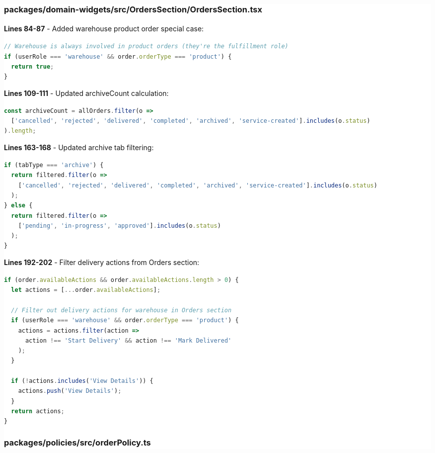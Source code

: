 ### packages/domain-widgets/src/OrdersSection/OrdersSection.tsx

**Lines 84-87** - Added warehouse product order special case:
```typescript
// Warehouse is always involved in product orders (they're the fulfillment role)
if (userRole === 'warehouse' && order.orderType === 'product') {
  return true;
}
```

**Lines 109-111** - Updated archiveCount calculation:
```typescript
const archiveCount = allOrders.filter(o =>
  ['cancelled', 'rejected', 'delivered', 'completed', 'archived', 'service-created'].includes(o.status)
).length;
```

**Lines 163-168** - Updated archive tab filtering:
```typescript
if (tabType === 'archive') {
  return filtered.filter(o =>
    ['cancelled', 'rejected', 'delivered', 'completed', 'archived', 'service-created'].includes(o.status)
  );
} else {
  return filtered.filter(o =>
    ['pending', 'in-progress', 'approved'].includes(o.status)
  );
}
```

**Lines 192-202** - Filter delivery actions from Orders section:
```typescript
if (order.availableActions && order.availableActions.length > 0) {
  let actions = [...order.availableActions];

  // Filter out delivery actions for warehouse in Orders section
  if (userRole === 'warehouse' && order.orderType === 'product') {
    actions = actions.filter(action =>
      action !== 'Start Delivery' && action !== 'Mark Delivered'
    );
  }

  if (!actions.includes('View Details')) {
    actions.push('View Details');
  }
  return actions;
}
```

### packages/policies/src/orderPolicy.ts
